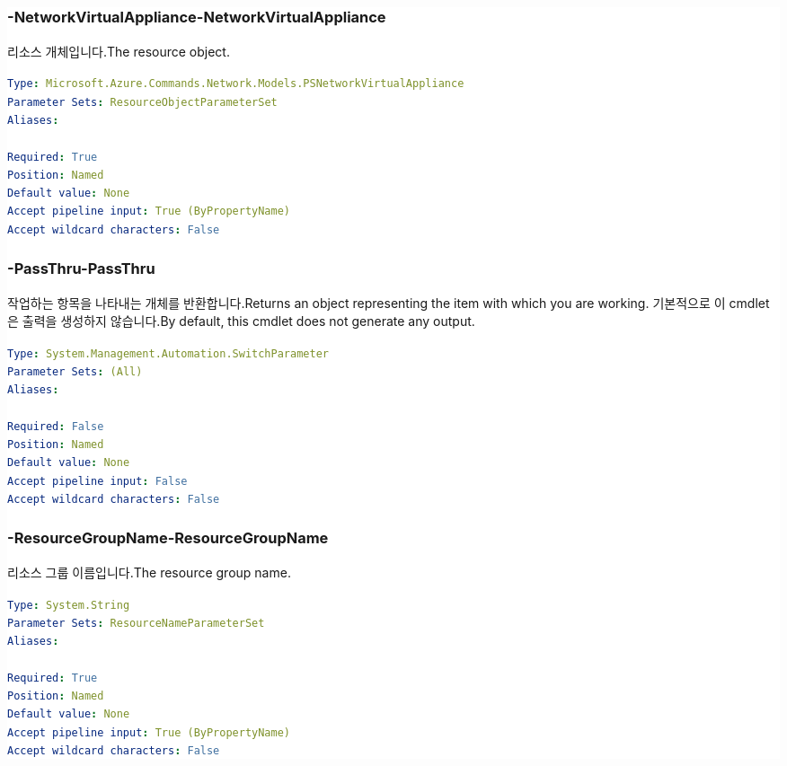 ### <span data-ttu-id="50127-122">-NetworkVirtualAppliance</span><span class="sxs-lookup"><span data-stu-id="50127-122">-NetworkVirtualAppliance</span></span>
<span data-ttu-id="50127-123">리소스 개체입니다.</span><span class="sxs-lookup"><span data-stu-id="50127-123">The resource object.</span></span>

```yaml
Type: Microsoft.Azure.Commands.Network.Models.PSNetworkVirtualAppliance
Parameter Sets: ResourceObjectParameterSet
Aliases:

Required: True
Position: Named
Default value: None
Accept pipeline input: True (ByPropertyName)
Accept wildcard characters: False
```

### <span data-ttu-id="50127-124">-PassThru</span><span class="sxs-lookup"><span data-stu-id="50127-124">-PassThru</span></span>
<span data-ttu-id="50127-125">작업하는 항목을 나타내는 개체를 반환합니다.</span><span class="sxs-lookup"><span data-stu-id="50127-125">Returns an object representing the item with which you are working.</span></span> <span data-ttu-id="50127-126">기본적으로 이 cmdlet은 출력을 생성하지 않습니다.</span><span class="sxs-lookup"><span data-stu-id="50127-126">By default, this cmdlet does not generate any output.</span></span>

```yaml
Type: System.Management.Automation.SwitchParameter
Parameter Sets: (All)
Aliases:

Required: False
Position: Named
Default value: None
Accept pipeline input: False
Accept wildcard characters: False
```

### <span data-ttu-id="50127-127">-ResourceGroupName</span><span class="sxs-lookup"><span data-stu-id="50127-127">-ResourceGroupName</span></span>
<span data-ttu-id="50127-128">리소스 그룹 이름입니다.</span><span class="sxs-lookup"><span data-stu-id="50127-128">The resource group name.</span></span>

```yaml
Type: System.String
Parameter Sets: ResourceNameParameterSet
Aliases:

Required: True
Position: Named
Default value: None
Accept pipeline input: True (ByPropertyName)
Accept wildcard characters: False
```
